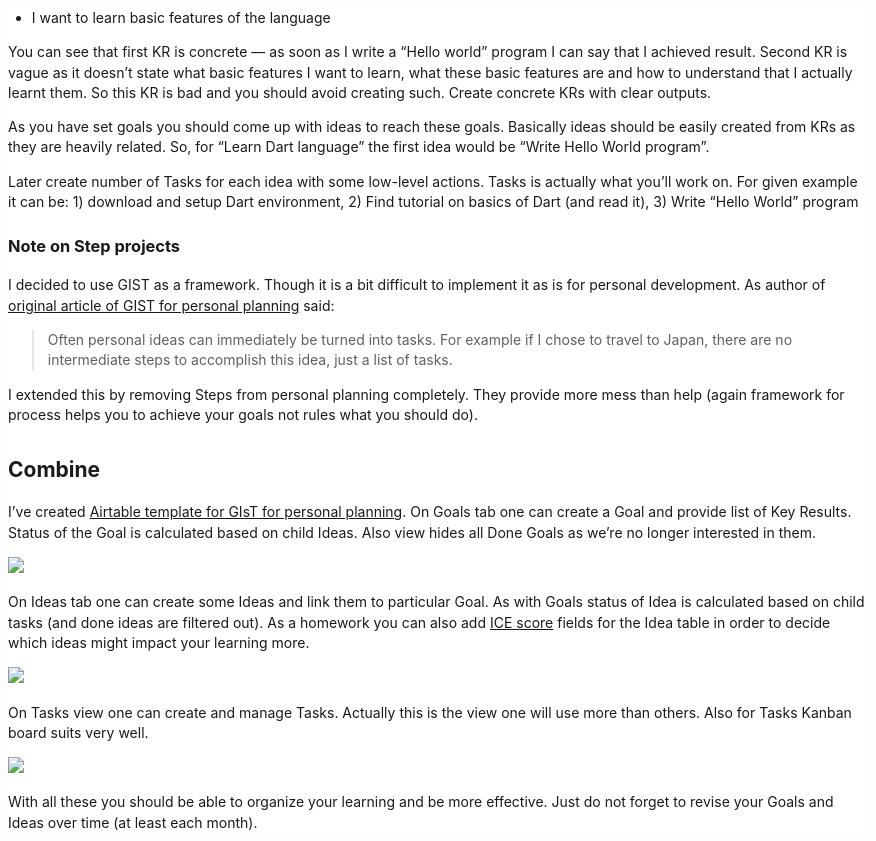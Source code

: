 * I want to learn basic features of the language

You can see that first KR is concrete — as soon as I write a “Hello world” program I can say that I achieved result.
Second KR is vague as it doesn’t state what basic features I want to learn, what these basic features are and how to understand that I actually learnt them. So this KR is bad and you should avoid creating such.
Create concrete KRs with clear outputs.

As you have set goals you should come up with ideas to reach these goals. Basically ideas should be easily created from KRs as they are heavily related.
So, for “Learn Dart language” the first idea would be “Write Hello World program”.

Later create number of Tasks for each idea with some low-level actions. Tasks is actually what you’ll work on. For given example it can be: 1) download and setup Dart environment, 2) Find tutorial on basics of Dart (and read it), 3) Write “Hello World” program

### Note on Step projects

I decided to use GIST as a framework. Though it is a bit difficult to implement it as is for personal development.
As author of [original article of GIST for personal planning](https://productcoalition.com/how-i-use-gist-for-personal-planning-3988230bb3e1) said:
> Often personal ideas can immediately be turned into tasks. For example if I chose to travel to Japan, there are no intermediate steps to accomplish this idea, just a list of tasks.

I extended this by removing Steps from personal planning completely. They provide more mess than help (again framework for process helps you to achieve your goals not rules what you should do).

## Combine

I’ve created [Airtable template for GIsT for personal planning](https://airtable.com/shr3cvfSJUX5s68Qo).
On Goals tab one can create a Goal and provide list of Key Results.
Status of the Goal is calculated based on child Ideas.
Also view hides all Done Goals as we’re no longer interested in them.

![](../../img/1_Rj0d2-vxbG6gDYdqo5bV3A.png)

On Ideas tab one can create some Ideas and link them to particular Goal.
As with Goals status of Idea is calculated based on child tasks (and done ideas are filtered out).
As a homework you can also add [ICE score](https://blog.growthhackers.com/the-practical-advantage-of-the-ice-score-as-a-test-prioritization-framework-cdd5f0808d64) fields for the Idea table in order to decide which ideas might impact your learning more.

![](../../img/1_gp6da3mtOH03mHiLbtXjQQ.png)

On Tasks view one can create and manage Tasks. Actually this is the view one will use more than others. Also for Tasks Kanban board suits very well.

![](../../img/1_vxh4EsAaI_07SKjQvCfmSQ.png)

With all these you should be able to organize your learning and be more effective. Just do not forget to revise your Goals and Ideas over time (at least each month).
